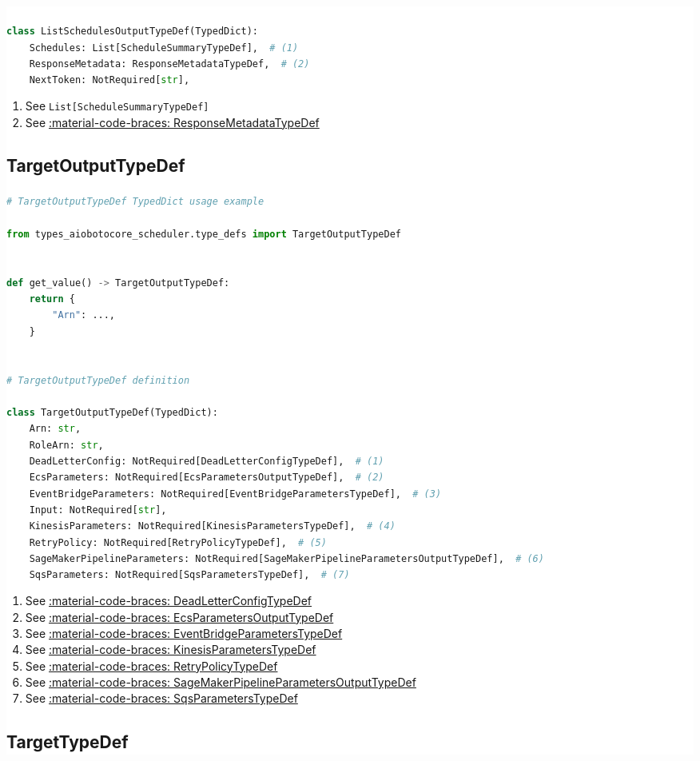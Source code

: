 ```python

class ListSchedulesOutputTypeDef(TypedDict):
    Schedules: List[ScheduleSummaryTypeDef],  # (1)
    ResponseMetadata: ResponseMetadataTypeDef,  # (2)
    NextToken: NotRequired[str],
```

1. See `List[ScheduleSummaryTypeDef]`
2. See [:material-code-braces: ResponseMetadataTypeDef](./type_defs.md#responsemetadatatypedef)

## TargetOutputTypeDef

```python
# TargetOutputTypeDef TypedDict usage example

from types_aiobotocore_scheduler.type_defs import TargetOutputTypeDef


def get_value() -> TargetOutputTypeDef:
    return {
        "Arn": ...,
    }


# TargetOutputTypeDef definition

class TargetOutputTypeDef(TypedDict):
    Arn: str,
    RoleArn: str,
    DeadLetterConfig: NotRequired[DeadLetterConfigTypeDef],  # (1)
    EcsParameters: NotRequired[EcsParametersOutputTypeDef],  # (2)
    EventBridgeParameters: NotRequired[EventBridgeParametersTypeDef],  # (3)
    Input: NotRequired[str],
    KinesisParameters: NotRequired[KinesisParametersTypeDef],  # (4)
    RetryPolicy: NotRequired[RetryPolicyTypeDef],  # (5)
    SageMakerPipelineParameters: NotRequired[SageMakerPipelineParametersOutputTypeDef],  # (6)
    SqsParameters: NotRequired[SqsParametersTypeDef],  # (7)
```

1. See [:material-code-braces: DeadLetterConfigTypeDef](./type_defs.md#deadletterconfigtypedef)
2. See [:material-code-braces: EcsParametersOutputTypeDef](./type_defs.md#ecsparametersoutputtypedef)
3. See [:material-code-braces: EventBridgeParametersTypeDef](./type_defs.md#eventbridgeparameterstypedef)
4. See [:material-code-braces: KinesisParametersTypeDef](./type_defs.md#kinesisparameterstypedef)
5. See [:material-code-braces: RetryPolicyTypeDef](./type_defs.md#retrypolicytypedef)
6. See [:material-code-braces: SageMakerPipelineParametersOutputTypeDef](./type_defs.md#sagemakerpipelineparametersoutputtypedef)
7. See [:material-code-braces: SqsParametersTypeDef](./type_defs.md#sqsparameterstypedef)

## TargetTypeDef
